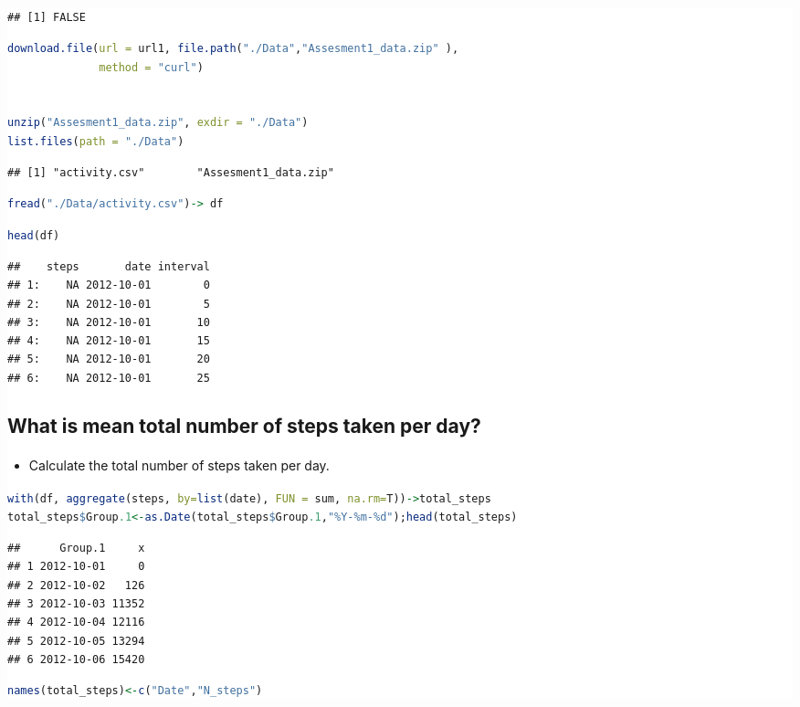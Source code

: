 ```
## [1] FALSE
```

```r
download.file(url = url1, file.path("./Data","Assesment1_data.zip" ),
              method = "curl")


unzip("Assesment1_data.zip", exdir = "./Data")
list.files(path = "./Data")
```

```
## [1] "activity.csv"        "Assesment1_data.zip"
```

```r
fread("./Data/activity.csv")-> df
```


```r
head(df)
```

```
##    steps       date interval
## 1:    NA 2012-10-01        0
## 2:    NA 2012-10-01        5
## 3:    NA 2012-10-01       10
## 4:    NA 2012-10-01       15
## 5:    NA 2012-10-01       20
## 6:    NA 2012-10-01       25
```

## What is mean total number of steps taken per day?

* Calculate the total number of steps taken per day.

```r
with(df, aggregate(steps, by=list(date), FUN = sum, na.rm=T))->total_steps
total_steps$Group.1<-as.Date(total_steps$Group.1,"%Y-%m-%d");head(total_steps)
```

```
##      Group.1     x
## 1 2012-10-01     0
## 2 2012-10-02   126
## 3 2012-10-03 11352
## 4 2012-10-04 12116
## 5 2012-10-05 13294
## 6 2012-10-06 15420
```

```r
names(total_steps)<-c("Date","N_steps")
```
